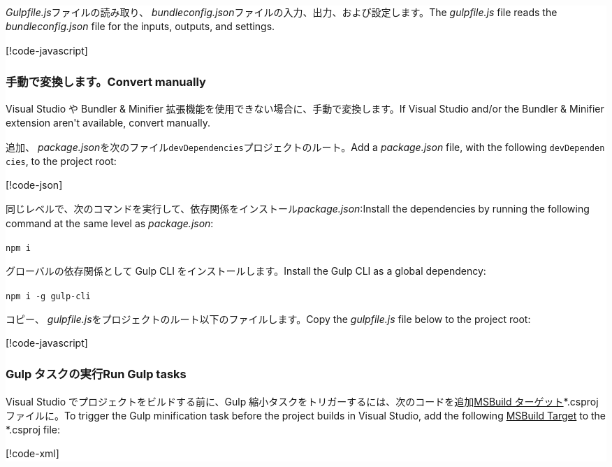 <span data-ttu-id="f3e2d-240">*Gulpfile.js*ファイルの読み取り、 *bundleconfig.json*ファイルの入力、出力、および設定します。</span><span class="sxs-lookup"><span data-stu-id="f3e2d-240">The *gulpfile.js* file reads the *bundleconfig.json* file for the inputs, outputs, and settings.</span></span>

[!code-javascript[](../client-side/bundling-and-minification/samples/BuildBundlerMinifierApp/gulpfile.js?range=1-12&highlight=10)]

### <a name="convert-manually"></a><span data-ttu-id="f3e2d-241">手動で変換します。</span><span class="sxs-lookup"><span data-stu-id="f3e2d-241">Convert manually</span></span>

<span data-ttu-id="f3e2d-242">Visual Studio や Bundler & Minifier 拡張機能を使用できない場合に、手動で変換します。</span><span class="sxs-lookup"><span data-stu-id="f3e2d-242">If Visual Studio and/or the Bundler & Minifier extension aren't available, convert manually.</span></span>

<span data-ttu-id="f3e2d-243">追加、 *package.json*を次のファイル`devDependencies`プロジェクトのルート。</span><span class="sxs-lookup"><span data-stu-id="f3e2d-243">Add a *package.json* file, with the following `devDependencies`, to the project root:</span></span>

[!code-json[](../client-side/bundling-and-minification/samples/BuildBundlerMinifierApp/package.json?range=5-13)]

<span data-ttu-id="f3e2d-244">同じレベルで、次のコマンドを実行して、依存関係をインストール*package.json*:</span><span class="sxs-lookup"><span data-stu-id="f3e2d-244">Install the dependencies by running the following command at the same level as *package.json*:</span></span>

```console
npm i
```

<span data-ttu-id="f3e2d-245">グローバルの依存関係として Gulp CLI をインストールします。</span><span class="sxs-lookup"><span data-stu-id="f3e2d-245">Install the Gulp CLI as a global dependency:</span></span>

```console
npm i -g gulp-cli
```

<span data-ttu-id="f3e2d-246">コピー、 *gulpfile.js*をプロジェクトのルート以下のファイルします。</span><span class="sxs-lookup"><span data-stu-id="f3e2d-246">Copy the *gulpfile.js* file below to the project root:</span></span>

[!code-javascript[](../client-side/bundling-and-minification/samples/BuildBundlerMinifierApp/gulpfile.js?range=1-11,14-)]

### <a name="run-gulp-tasks"></a><span data-ttu-id="f3e2d-247">Gulp タスクの実行</span><span class="sxs-lookup"><span data-stu-id="f3e2d-247">Run Gulp tasks</span></span>

<span data-ttu-id="f3e2d-248">Visual Studio でプロジェクトをビルドする前に、Gulp 縮小タスクをトリガーするには、次のコードを追加[MSBuild ターゲット](/visualstudio/msbuild/msbuild-targets)\*.csproj ファイルに。</span><span class="sxs-lookup"><span data-stu-id="f3e2d-248">To trigger the Gulp minification task before the project builds in Visual Studio, add the following [MSBuild Target](/visualstudio/msbuild/msbuild-targets) to the \*.csproj file:</span></span>

[!code-xml[](../client-side/bundling-and-minification/samples/BuildBundlerMinifierApp/BuildBundlerMinifierApp.csproj?range=14-16)]
